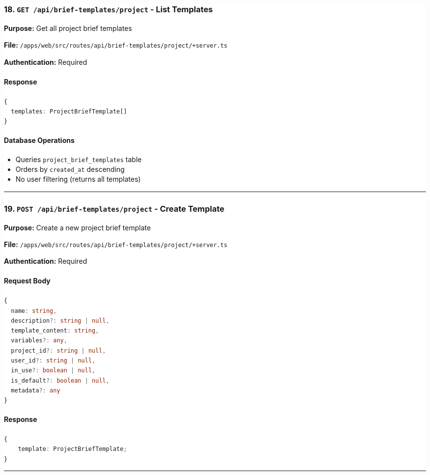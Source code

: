 
### 18. `GET /api/brief-templates/project` - List Templates

**Purpose:** Get all project brief templates

**File:** `/apps/web/src/routes/api/brief-templates/project/+server.ts`

**Authentication:** Required

#### Response

```typescript
{
  templates: ProjectBriefTemplate[]
}
```

#### Database Operations

- Queries `project_brief_templates` table
- Orders by `created_at` descending
- No user filtering (returns all templates)

---

### 19. `POST /api/brief-templates/project` - Create Template

**Purpose:** Create a new project brief template

**File:** `/apps/web/src/routes/api/brief-templates/project/+server.ts`

**Authentication:** Required

#### Request Body

```typescript
{
  name: string,
  description?: string | null,
  template_content: string,
  variables?: any,
  project_id?: string | null,
  user_id?: string | null,
  in_use?: boolean | null,
  is_default?: boolean | null,
  metadata?: any
}
```

#### Response

```typescript
{
	template: ProjectBriefTemplate;
}
```

---